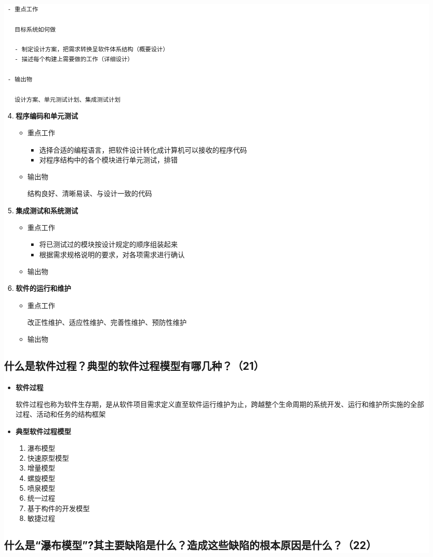      - 重点工作

       目标系统如何做

       - 制定设计方案，把需求转换呈软件体系结构（概要设计）
       - 描述每个构建上需要做的工作（详细设计）

     - 输出物

       设计方案、单元测试计划、集成测试计划

  4. **程序编码和单元测试**

     - 重点工作

       - 选择合适的编程语言，把软件设计转化成计算机可以接收的程序代码
       - 对程序结构中的各个模块进行单元测试，排错

     - 输出物

       结构良好、清晰易读、与设计一致的代码

  5. **集成测试和系统测试**

     - 重点工作
       - 将已测试过的模块按设计规定的顺序组装起来
       - 根据需求规格说明的要求，对各项需求进行确认

     - 输出物

  6. **软件的运行和维护**

     - 重点工作

       改正性维护、适应性维护、完善性维护、预防性维护

     - 输出物

     

## 什么是软件过程？典型的软件过程模型有哪几种？（21）

- **软件过程**

  软件过程也称为软件生存期，是从软件项目需求定义直至软件运行维护为止，跨越整个生命周期的系统开发、运行和维护所实施的全部过程、活动和任务的结构框架

- **典型软件过程模型**

  1. 瀑布模型
  2. 快速原型模型
  3. 增量模型
  4. 螺旋模型
  5. 喷泉模型
  6. 统一过程
  7. 基于构件的开发模型
  8. 敏捷过程
  




## 什么是“瀑布模型”?其主要缺陷是什么？造成这些缺陷的根本原因是什么？（22）
